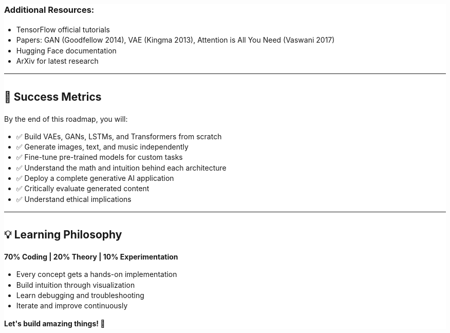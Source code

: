 ### Additional Resources:
- TensorFlow official tutorials
- Papers: GAN (Goodfellow 2014), VAE (Kingma 2013), Attention is All You Need (Vaswani 2017)
- Hugging Face documentation
- ArXiv for latest research

---

## 🎯 Success Metrics

By the end of this roadmap, you will:
- ✅ Build VAEs, GANs, LSTMs, and Transformers from scratch
- ✅ Generate images, text, and music independently
- ✅ Fine-tune pre-trained models for custom tasks
- ✅ Understand the math and intuition behind each architecture
- ✅ Deploy a complete generative AI application
- ✅ Critically evaluate generated content
- ✅ Understand ethical implications

---

## 💡 Learning Philosophy

**70% Coding | 20% Theory | 10% Experimentation**

- Every concept gets a hands-on implementation
- Build intuition through visualization
- Learn debugging and troubleshooting
- Iterate and improve continuously

**Let's build amazing things! 🚀**